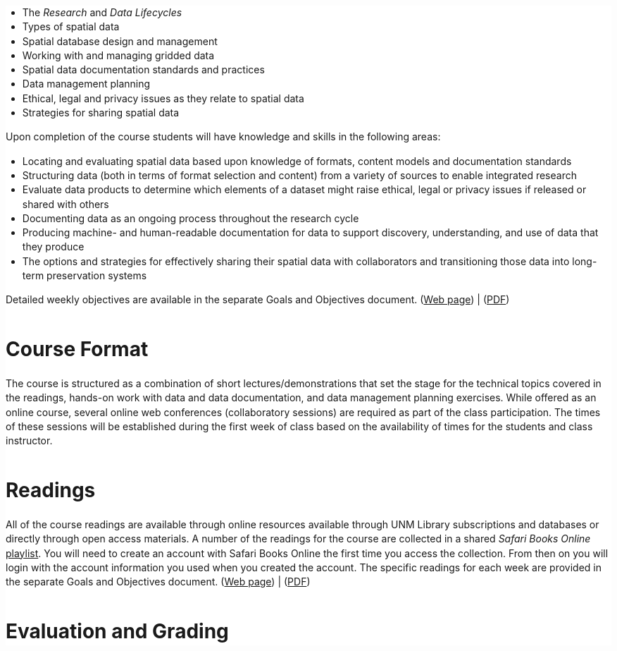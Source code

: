* The _Research_ and _Data Lifecycles_
* Types of spatial data
* Spatial database design and management
* Working with and managing gridded data
* Spatial data documentation standards and practices
* Data management planning 
* Ethical, legal and privacy issues as they relate to spatial data
* Strategies for sharing spatial data

Upon completion of the course students will have knowledge and skills in the following areas:

* Locating and evaluating spatial data based upon knowledge of formats, content models and documentation standards
* Structuring data (both in terms of format selection and content) from a variety of sources to enable integrated research 
* Evaluate data products to determine which elements of a dataset might raise ethical, legal or privacy issues if released or shared with others
* Documenting data as an ongoing process throughout the research cycle
* Producing machine- and human-readable documentation for data to support discovery, understanding, and use of data that they produce
* The options and strategies for effectively sharing their spatial data with collaborators and transitioning those data into long-term preservation systems

Detailed weekly objectives are available in the separate Goals and Objectives document. ([Web page](http://karlbenedict.com/OILS515/goalsAndObjectives/goalsAndObjectives.html)) | ([PDF](http://karlbenedict.com/OILS515/goalsAndObjectives/goalsAndObjectives.pdf))

# Course Format

The course is structured as a combination of short lectures/demonstrations that set the stage for the technical topics covered in the readings, hands-on work with data and data documentation, and data management planning exercises. While offered as an online course, several online web conferences (collaboratory sessions) are required as part of the class participation. The times of these sessions will be established during the first week of class based on the availability of times for the students and class instructor. 


# Readings

All of the course readings are available through online resources available through UNM Library subscriptions and databases or directly through open access materials. A number of the readings for the course are collected in a shared *Safari Books Online* [playlist](https://learning.oreilly.com/playlists/96eb9098-8389-4d2a-959d-2064e0114b6b). You will need to create an account with Safari Books Online the first time you access the collection. From then on you will login with the account information you used when you created the account. The specific readings for each week are provided in the separate Goals and Objectives document. ([Web page](http://karlbenedict.com/OILS515/goalsAndObjectives/goalsAndObjectives.html)) | ([PDF](http://karlbenedict.com/OILS515/goalsAndObjectives/goalsAndObjectives.pdf))

# Evaluation and Grading
